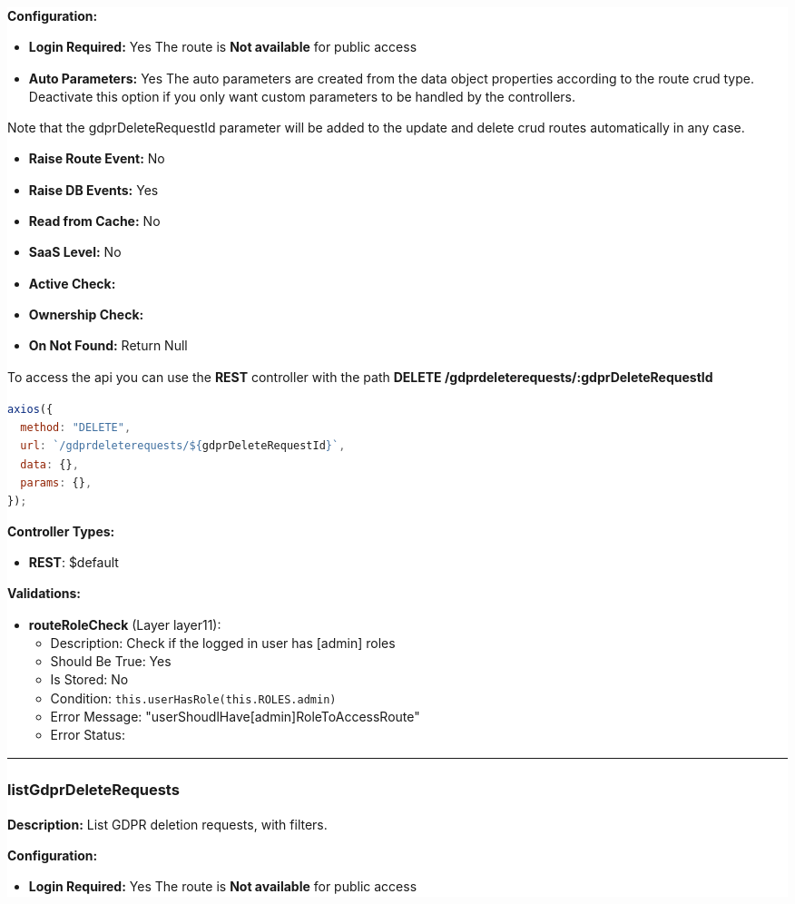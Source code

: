 **Configuration:**

- **Login Required:** Yes
  The route is **Not available** for public access

- **Auto Parameters:** Yes
  The auto parameters are created from the data object properties according to the route crud type.
  Deactivate this option if you only want custom parameters to be handled by the controllers.

Note that the gdprDeleteRequestId parameter will be added to the update and delete crud routes automatically in any case.

- **Raise Route Event:** No

- **Raise DB Events:** Yes

- **Read from Cache:** No

- **SaaS Level:** No

- **Active Check:**
- **Ownership Check:**
- **On Not Found:** Return Null

To access the api you can use the **REST** controller with the path **DELETE /gdprdeleterequests/:gdprDeleteRequestId**

```js
axios({
  method: "DELETE",
  url: `/gdprdeleterequests/${gdprDeleteRequestId}`,
  data: {},
  params: {},
});
```

**Controller Types:**

- **REST**: $default

**Validations:**

- **routeRoleCheck** (Layer layer11):
  - Description: Check if the logged in user has [admin] roles
  - Should Be True: Yes
  - Is Stored: No
  - Condition: `this.userHasRole(this.ROLES.admin)`
  - Error Message: "userShoudlHave[admin]RoleToAccessRoute"
  - Error Status:

---

### listGdprDeleteRequests

**Description:** List GDPR deletion requests, with filters.

**Configuration:**

- **Login Required:** Yes
  The route is **Not available** for public access
